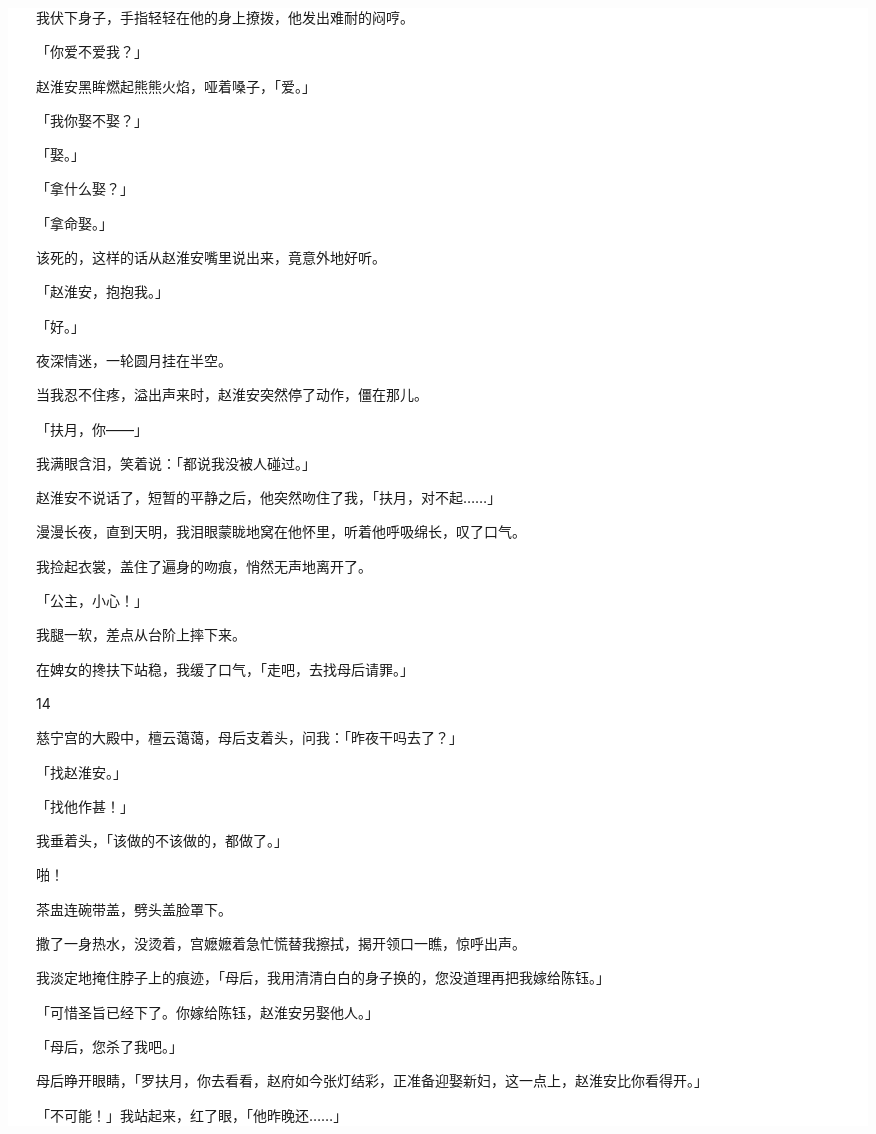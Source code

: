 &emsp;&emsp;我伏下身子，手指轻轻在他的身上撩拨，他发出难耐的闷哼。  
  
&emsp;&emsp;「你爱不爱我？」  
  
&emsp;&emsp;赵淮安黑眸燃起熊熊火焰，哑着嗓子，「爱。」  
  
&emsp;&emsp;「我你娶不娶？」  
  
&emsp;&emsp;「娶。」  
  
&emsp;&emsp;「拿什么娶？」  
  
&emsp;&emsp;「拿命娶。」  
  
&emsp;&emsp;该死的，这样的话从赵淮安嘴里说出来，竟意外地好听。  
  
&emsp;&emsp;「赵淮安，抱抱我。」  
  
&emsp;&emsp;「好。」  
  
&emsp;&emsp;夜深情迷，一轮圆月挂在半空。  
  
&emsp;&emsp;当我忍不住疼，溢出声来时，赵淮安突然停了动作，僵在那儿。  
  
&emsp;&emsp;「扶月，你——」  
  
&emsp;&emsp;我满眼含泪，笑着说：「都说我没被人碰过。」  
  
&emsp;&emsp;赵淮安不说话了，短暂的平静之后，他突然吻住了我，「扶月，对不起……」  
  
&emsp;&emsp;漫漫长夜，直到天明，我泪眼蒙眬地窝在他怀里，听着他呼吸绵长，叹了口气。  
  
&emsp;&emsp;我捡起衣裳，盖住了遍身的吻痕，悄然无声地离开了。  
  
&emsp;&emsp;「公主，小心！」  
  
&emsp;&emsp;我腿一软，差点从台阶上摔下来。  
  
&emsp;&emsp;在婢女的搀扶下站稳，我缓了口气，「走吧，去找母后请罪。」  
  
&emsp;&emsp;14  
  
&emsp;&emsp;慈宁宫的大殿中，檀云蔼蔼，母后支着头，问我：「昨夜干吗去了？」  
  
&emsp;&emsp;「找赵淮安。」  
  
&emsp;&emsp;「找他作甚！」  
  
&emsp;&emsp;我垂着头，「该做的不该做的，都做了。」  
  
&emsp;&emsp;啪！  
  
&emsp;&emsp;茶盅连碗带盖，劈头盖脸罩下。  
  
&emsp;&emsp;撒了一身热水，没烫着，宫嬷嬷着急忙慌替我擦拭，揭开领口一瞧，惊呼出声。  
  
&emsp;&emsp;我淡定地掩住脖子上的痕迹，「母后，我用清清白白的身子换的，您没道理再把我嫁给陈钰。」  
  
&emsp;&emsp;「可惜圣旨已经下了。你嫁给陈钰，赵淮安另娶他人。」  
  
&emsp;&emsp;「母后，您杀了我吧。」  
  
&emsp;&emsp;母后睁开眼睛，「罗扶月，你去看看，赵府如今张灯结彩，正准备迎娶新妇，这一点上，赵淮安比你看得开。」  
  
&emsp;&emsp;「不可能！」我站起来，红了眼，「他昨晚还……」  
  